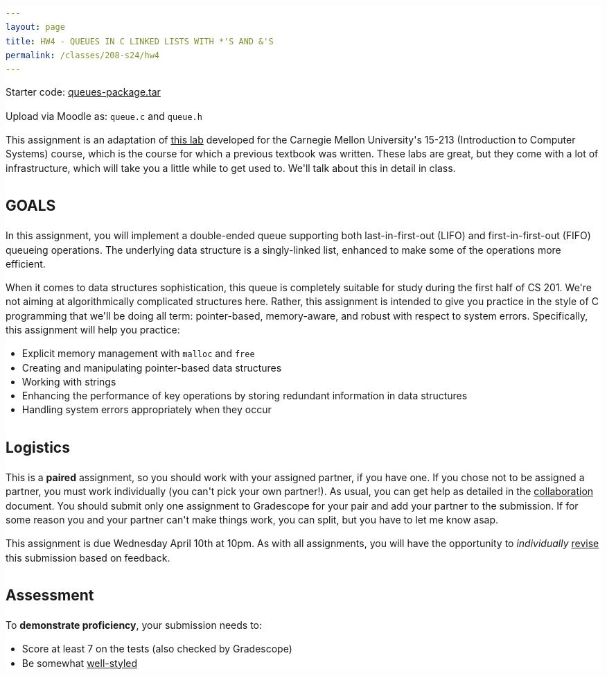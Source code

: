 ```yaml
---
layout: page
title: HW4 - QUEUES IN C LINKED LISTS WITH *'S AND &'S
permalink: /classes/208-s24/hw4
---
```


Starter code: [queues-package.tar](queues-package.tar)

Upload via Moodle as: `queue.c` and `queue.h`

This assignment is an adaptation of [this lab](https://www.cs.cmu.edu/afs/cs/academic/class/15213-f19/www/labs/cprogramminglab.pdf) developed for the Carnegie Mellon University's 15-213 (Introduction to Computer Systems) course, which is the course for which a previous textbook was written. These labs are great, but they come with a lot of infrastructure, which will take you a little while to get used to. We'll talk about this in detail in class.

## GOALS
In this assignment, you will implement a double-ended queue supporting both last-in-first-out (LIFO) and first-in-first-out (FIFO) queueing operations. The underlying data structure is a singly-linked list, enhanced to make some of the operations more efficient.

When it comes to data structures sophistication, this queue is completely suitable for study during the first half of CS 201. We're not aiming at algorithmically complicated structures here. Rather, this assignment is intended to give you practice in the style of C programming that we'll be doing all term: pointer-based, memory-aware, and robust with respect to system errors. Specifically, this assignment will help you practice:

* Explicit memory management with `malloc` and `free`
* Creating and manipulating pointer-based data structures
* Working with strings
* Enhancing the performance of key operations by storing redundant information in data structures
* Handling system errors appropriately when they occur

## Logistics
This is a **paired** assignment, so you should work with your assigned partner, if you have one. If you chose not to be assigned a partner, you must work individually (you can't pick your own partner!). As usual, you can get help as detailed in the [collaboration](collaboration) document. You should submit only one assignment to Gradescope for your pair and add your partner to the submission. If for some reason you and your partner can't make things work, you can split, but you have to let me know asap.

This assignment is due Wednesday April 10th at 10pm. As with all assignments, you will have the opportunity to *individually* [revise](revision-process) this submission based on feedback.

## Assessment
To **demonstrate proficiency**, your submission needs to:
* Score at least 7 on the tests (also checked by Gradescope)
* Be somewhat [well-styled](https://cs.carleton.edu/faculty/jondich/courses/cs208_w24/documents/style-guide.html)
